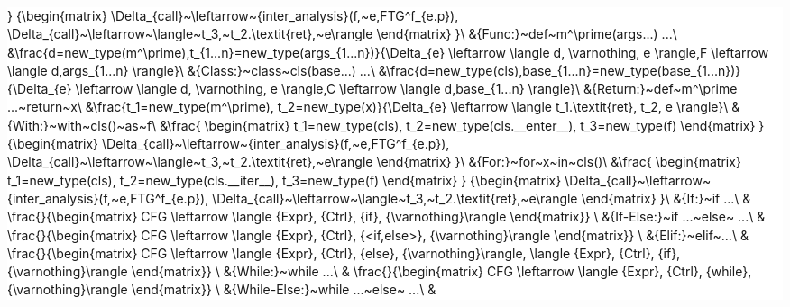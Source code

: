 }
{\begin{matrix}
\Delta_{call}~\leftarrow~{inter\_analysis}(f,~e,FTG^f_{e.p}), \Delta_{call}~\leftarrow~\langle~t_3,~t_2.\textit{ret},~e\rangle
\end{matrix}
}\\
&{Func:}~def~m^\prime(args...) ...\\
&\frac{d=new\_type(m^\prime),t_{1...n}=new\_type(args_{1...n})}{\Delta_{e} \leftarrow \langle d, \varnothing, e \rangle,F \leftarrow \langle d,args_{1...n} \rangle}\\
&{Class:}~class~cls(base...) ...\\
&\frac{d=new\_type(cls),base_{1...n}=new\_type(base_{1...n})}{\Delta_{e} \leftarrow \langle d, \varnothing, e \rangle,C \leftarrow \langle d,base_{1...n} \rangle}\\
&{Return:}~def~m^\prime ...~return~x\\
&\frac{t_1=new\_type(m^\prime), t_2=new\_type(x)}{\Delta_{e} \leftarrow \langle t_1.\textit{ret}, t_2, e \rangle}\\
&{With:}~with~cls()~as~f\\
&\frac{
\begin{matrix}
t_1=new\_type(cls), t_2=new\_type(cls.\_\_enter\_\_), t_3=new\_type(f)
\end{matrix}
}
{\begin{matrix}
\Delta_{call}~\leftarrow~{inter\_analysis}(f,~e,FTG^f_{e.p}), \Delta_{call}~\leftarrow~\langle~t_3,~t_2.\textit{ret},~e\rangle
\end{matrix}
}\\
&{For:}~for~x~in~cls()\\
&\frac{
\begin{matrix}
t_1=new\_type(cls), t_2=new\_type(cls.\_\_iter\_\_), t_3=new\_type(f)
\end{matrix}
}
{\begin{matrix}
\Delta_{call}~\leftarrow~{inter\_analysis}(f,~e,FTG^f_{e.p}), \Delta_{call}~\leftarrow~\langle~t_3,~t_2.\textit{ret},~e\rangle
\end{matrix}
}\\
&{If:}~if ...\\
&
\frac{}{\begin{matrix}
 CFG \leftarrow \langle {Expr}, {Ctrl}, {if}, {\varnothing}\rangle
\end{matrix}}
\\
&{If-Else:}~if ...~else~ ...\\
&
\frac{}{\begin{matrix}
 CFG \leftarrow \langle {Expr}, {Ctrl}, {<if,else>}, {\varnothing}\rangle
\end{matrix}}
\\
&{Elif:}~elif~...\\
&
\frac{}{\begin{matrix}
 CFG \leftarrow \langle {Expr}, {Ctrl}, {else}, {\varnothing}\rangle,  \langle {Expr}, {Ctrl}, {if}, {\varnothing}\rangle
\end{matrix}}
\\
&{While:}~while ...\\
&
\frac{}{\begin{matrix}
 CFG \leftarrow \langle {Expr}, {Ctrl}, {while}, {\varnothing}\rangle
\end{matrix}}
\\
&{While-Else:}~while ...~else~ ...\\
&